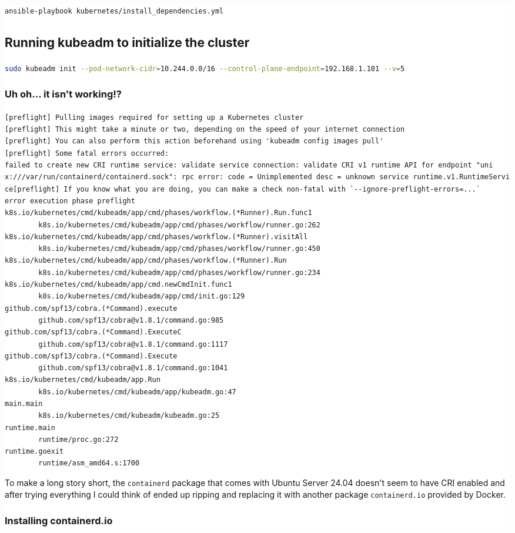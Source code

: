```bash
ansible-playbook kubernetes/install_dependencies.yml
```

## Running kubeadm to initialize the cluster

```bash
sudo kubeadm init --pod-network-cidr=10.244.0.0/16 --control-plane-endpoint=192.168.1.101 --v=5
```

### Uh oh... it isn't working!?

```text
[preflight] Pulling images required for setting up a Kubernetes cluster
[preflight] This might take a minute or two, depending on the speed of your internet connection
[preflight] You can also perform this action beforehand using 'kubeadm config images pull'
[preflight] Some fatal errors occurred:
failed to create new CRI runtime service: validate service connection: validate CRI v1 runtime API for endpoint "unix:///var/run/containerd/containerd.sock": rpc error: code = Unimplemented desc = unknown service runtime.v1.RuntimeService[preflight] If you know what you are doing, you can make a check non-fatal with `--ignore-preflight-errors=...`
error execution phase preflight
k8s.io/kubernetes/cmd/kubeadm/app/cmd/phases/workflow.(*Runner).Run.func1
        k8s.io/kubernetes/cmd/kubeadm/app/cmd/phases/workflow/runner.go:262
k8s.io/kubernetes/cmd/kubeadm/app/cmd/phases/workflow.(*Runner).visitAll
        k8s.io/kubernetes/cmd/kubeadm/app/cmd/phases/workflow/runner.go:450
k8s.io/kubernetes/cmd/kubeadm/app/cmd/phases/workflow.(*Runner).Run
        k8s.io/kubernetes/cmd/kubeadm/app/cmd/phases/workflow/runner.go:234
k8s.io/kubernetes/cmd/kubeadm/app/cmd.newCmdInit.func1
        k8s.io/kubernetes/cmd/kubeadm/app/cmd/init.go:129
github.com/spf13/cobra.(*Command).execute
        github.com/spf13/cobra@v1.8.1/command.go:985
github.com/spf13/cobra.(*Command).ExecuteC
        github.com/spf13/cobra@v1.8.1/command.go:1117
github.com/spf13/cobra.(*Command).Execute
        github.com/spf13/cobra@v1.8.1/command.go:1041
k8s.io/kubernetes/cmd/kubeadm/app.Run
        k8s.io/kubernetes/cmd/kubeadm/app/kubeadm.go:47
main.main
        k8s.io/kubernetes/cmd/kubeadm/kubeadm.go:25
runtime.main
        runtime/proc.go:272
runtime.goexit
        runtime/asm_amd64.s:1700
```

To make a long story short, the `containerd` package that comes with Ubuntu Server 24.04 doesn't seem to have CRI enabled
and after trying everything I could think of ended up ripping and replacing it with another package `containerd.io` provided by Docker.

### Installing containerd.io
